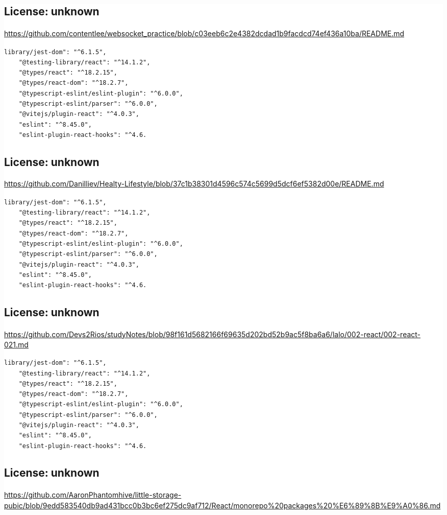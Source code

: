 
## License: unknown
https://github.com/contentlee/websocket_practice/blob/c03eeb6c2e4382dcdad1b9facdcd74ef436a10ba/README.md

```
library/jest-dom": "^6.1.5",
    "@testing-library/react": "^14.1.2",
    "@types/react": "^18.2.15",
    "@types/react-dom": "^18.2.7",
    "@typescript-eslint/eslint-plugin": "^6.0.0",
    "@typescript-eslint/parser": "^6.0.0",
    "@vitejs/plugin-react": "^4.0.3",
    "eslint": "^8.45.0",
    "eslint-plugin-react-hooks": "^4.6.
```


## License: unknown
https://github.com/DaniIliev/Healty-Lifestyle/blob/37c1b38301d4596c574c5699d5dcf6ef5382d00e/README.md

```
library/jest-dom": "^6.1.5",
    "@testing-library/react": "^14.1.2",
    "@types/react": "^18.2.15",
    "@types/react-dom": "^18.2.7",
    "@typescript-eslint/eslint-plugin": "^6.0.0",
    "@typescript-eslint/parser": "^6.0.0",
    "@vitejs/plugin-react": "^4.0.3",
    "eslint": "^8.45.0",
    "eslint-plugin-react-hooks": "^4.6.
```


## License: unknown
https://github.com/Devs2Rios/studyNotes/blob/98f161d5682166f69635d202bd52b9ac5f8ba6a6/lalo/002-react/002-react-021.md

```
library/jest-dom": "^6.1.5",
    "@testing-library/react": "^14.1.2",
    "@types/react": "^18.2.15",
    "@types/react-dom": "^18.2.7",
    "@typescript-eslint/eslint-plugin": "^6.0.0",
    "@typescript-eslint/parser": "^6.0.0",
    "@vitejs/plugin-react": "^4.0.3",
    "eslint": "^8.45.0",
    "eslint-plugin-react-hooks": "^4.6.
```


## License: unknown
https://github.com/AaronPhantomhive/little-storage-pubic/blob/9edd583540db9ad431bcc0b3bc6ef275dc9af712/React/monorepo%20packages%20%E6%89%8B%E9%A0%86.md
